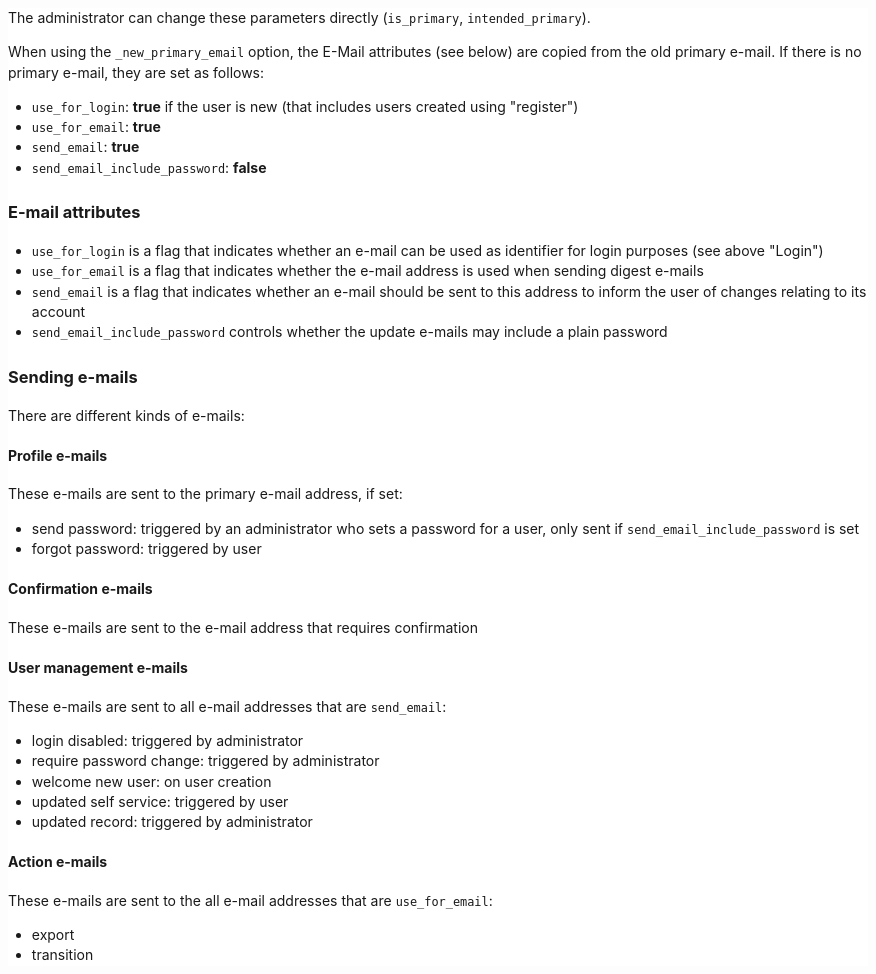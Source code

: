 The administrator can change these parameters directly (`is_primary`, `intended_primary`).

When using the `_new_primary_email` option, the E-Mail attributes (see below) are copied from the old primary e-mail.
If there is no primary e-mail, they are set as follows:

- `use_for_login`: **true** if the user is new (that includes users created using "register")
- `use_for_email`: **true**
- `send_email`: **true**
- `send_email_include_password`: **false**

### E-mail attributes

- `use_for_login` is a flag that indicates whether an e-mail can be used as identifier for login purposes (see above "Login")
- `use_for_email` is a flag that indicates whether the e-mail address is used when sending digest e-mails
- `send_email` is a flag that indicates whether an e-mail should be sent to this address to inform the user of changes relating to its account
- `send_email_include_password` controls whether the update e-mails may include a plain password

### Sending e-mails

There are different kinds of e-mails:

#### Profile e-mails

These e-mails are sent to the primary e-mail address, if set:

- send password: triggered by an administrator who sets a password for a user, only sent if `send_email_include_password` is set
- forgot password: triggered by user

#### Confirmation e-mails

These e-mails are sent to the e-mail address that requires confirmation

#### User management e-mails

These e-mails are sent to all e-mail addresses that are `send_email`:

- login disabled: triggered by administrator
- require password change: triggered by administrator
- welcome new user: on user creation
- updated self service: triggered by user
- updated record: triggered by administrator

#### Action e-mails

These e-mails are sent to the all e-mail addresses that are `use_for_email`:

- export
- transition



